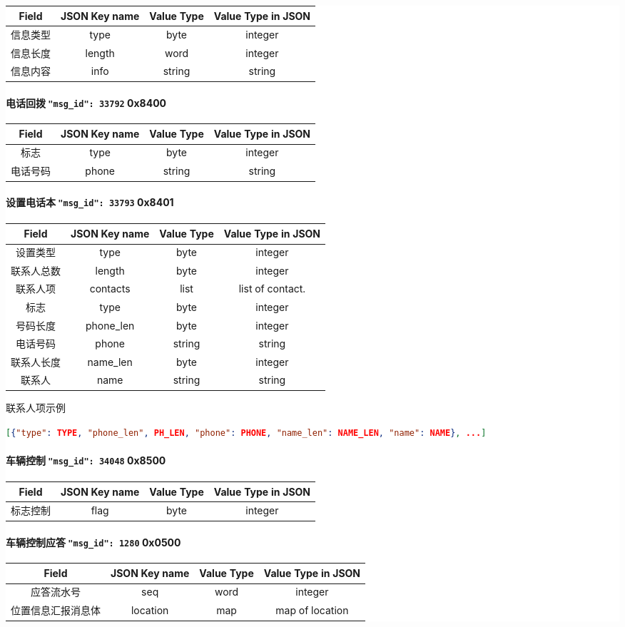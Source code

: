 |  Field   | JSON Key name | Value Type | Value Type in JSON |
| :------: | :-----------: | :--------: | :----------------: |
| 信息类型 |     type      |    byte    |      integer       |
| 信息长度 |    length     |    word    |      integer       |
| 信息内容 |     info      |   string   |       string       |


#### 电话回拨 `"msg_id": 33792` 0x8400

|  Field   | JSON Key name | Value Type | Value Type in JSON |
| :------: | :-----------: | :--------: | :----------------: |
|   标志   |     type      |    byte    |      integer       |
| 电话号码 |     phone     |   string   |       string       |


#### 设置电话本 `"msg_id": 33793` 0x8401

|   Field    | JSON Key name | Value Type | Value Type in JSON |
| :--------: | :-----------: | :--------: | :----------------: |
|  设置类型  |     type      |    byte    |      integer       |
| 联系人总数 |    length     |    byte    |      integer       |
|  联系人项  |   contacts    |    list    |  list of contact.  |
|    标志    |     type      |    byte    |      integer       |
|  号码长度  |   phone_len   |    byte    |      integer       |
|  电话号码  |     phone     |   string   |       string       |
| 联系人长度 |   name_len    |    byte    |      integer       |
|   联系人   |     name      |   string   |       string       |

联系人项示例
```json
[{"type": TYPE, "phone_len", PH_LEN, "phone": PHONE, "name_len": NAME_LEN, "name": NAME}, ...]
```


#### 车辆控制 `"msg_id": 34048` 0x8500

|  Field   | JSON Key name | Value Type | Value Type in JSON |
| :------: | :-----------: | :--------: | :----------------: |
| 标志控制 |     flag      |    byte    |      integer       |


#### 车辆控制应答 `"msg_id": 1280` 0x0500

|       Field        | JSON Key name | Value Type | Value Type in JSON |
| :----------------: | :-----------: | :--------: | :----------------: |
|     应答流水号     |      seq      |    word    |      integer       |
| 位置信息汇报消息体 |   location    |    map     |  map of location   |
